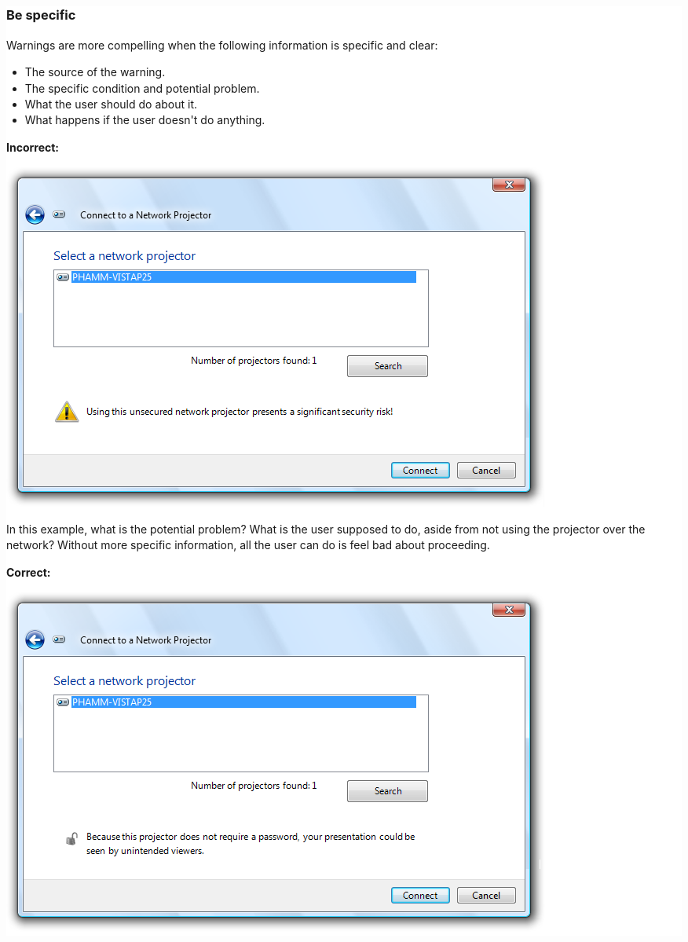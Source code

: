 ### Be specific

Warnings are more compelling when the following information is specific and clear:

-   The source of the warning.
-   The specific condition and potential problem.
-   What the user should do about it.
-   What happens if the user doesn't do anything.

**Incorrect:**

![screen shot of vague warning of significant risk ](images/mess-warn-image8.png)

In this example, what is the potential problem? What is the user supposed to do, aside from not using the projector over the network? Without more specific information, all the user can do is feel bad about proceeding.

**Correct:**

![screen shot of warning of problem and consequences ](images/mess-warn-image9.png)
